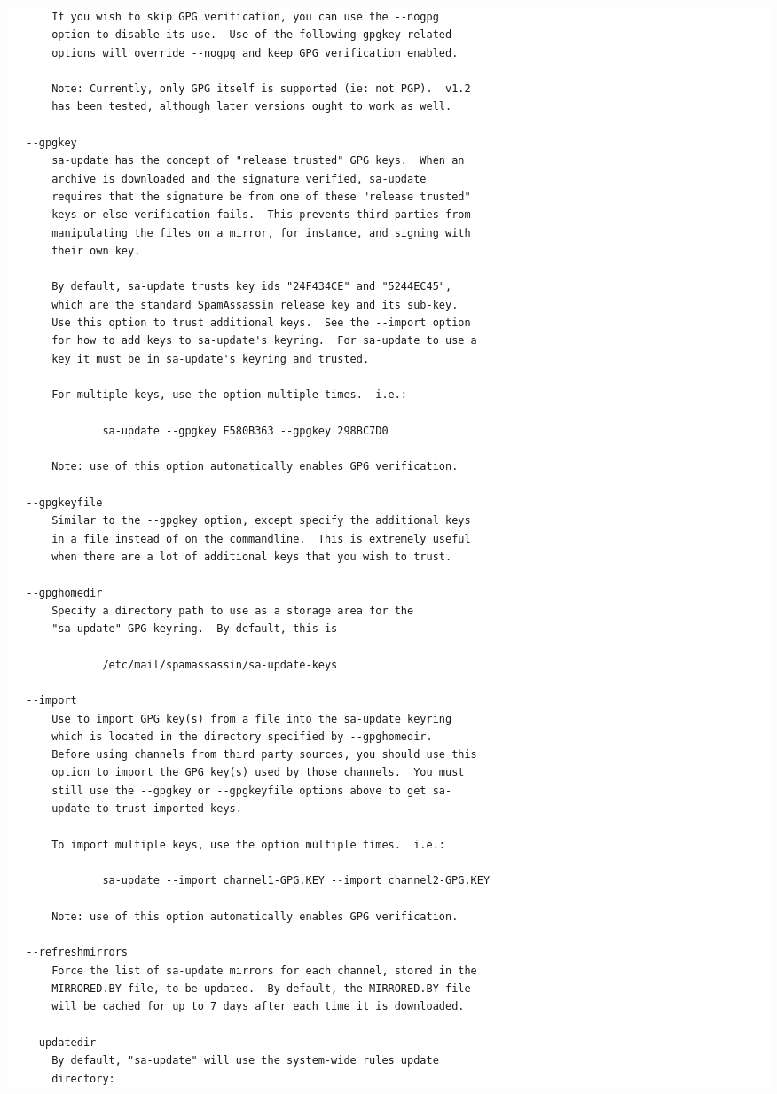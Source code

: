            If you wish to skip GPG verification, you can use the --nogpg
           option to disable its use.  Use of the following gpgkey-related
           options will override --nogpg and keep GPG verification enabled.

           Note: Currently, only GPG itself is supported (ie: not PGP).  v1.2
           has been tested, although later versions ought to work as well.

       --gpgkey
           sa-update has the concept of "release trusted" GPG keys.  When an
           archive is downloaded and the signature verified, sa-update
           requires that the signature be from one of these "release trusted"
           keys or else verification fails.  This prevents third parties from
           manipulating the files on a mirror, for instance, and signing with
           their own key.

           By default, sa-update trusts key ids "24F434CE" and "5244EC45",
           which are the standard SpamAssassin release key and its sub-key.
           Use this option to trust additional keys.  See the --import option
           for how to add keys to sa-update's keyring.  For sa-update to use a
           key it must be in sa-update's keyring and trusted.

           For multiple keys, use the option multiple times.  i.e.:

                   sa-update --gpgkey E580B363 --gpgkey 298BC7D0

           Note: use of this option automatically enables GPG verification.

       --gpgkeyfile
           Similar to the --gpgkey option, except specify the additional keys
           in a file instead of on the commandline.  This is extremely useful
           when there are a lot of additional keys that you wish to trust.

       --gpghomedir
           Specify a directory path to use as a storage area for the
           "sa-update" GPG keyring.  By default, this is

                   /etc/mail/spamassassin/sa-update-keys

       --import
           Use to import GPG key(s) from a file into the sa-update keyring
           which is located in the directory specified by --gpghomedir.
           Before using channels from third party sources, you should use this
           option to import the GPG key(s) used by those channels.  You must
           still use the --gpgkey or --gpgkeyfile options above to get sa-
           update to trust imported keys.

           To import multiple keys, use the option multiple times.  i.e.:

                   sa-update --import channel1-GPG.KEY --import channel2-GPG.KEY

           Note: use of this option automatically enables GPG verification.

       --refreshmirrors
           Force the list of sa-update mirrors for each channel, stored in the
           MIRRORED.BY file, to be updated.  By default, the MIRRORED.BY file
           will be cached for up to 7 days after each time it is downloaded.

       --updatedir
           By default, "sa-update" will use the system-wide rules update
           directory:

